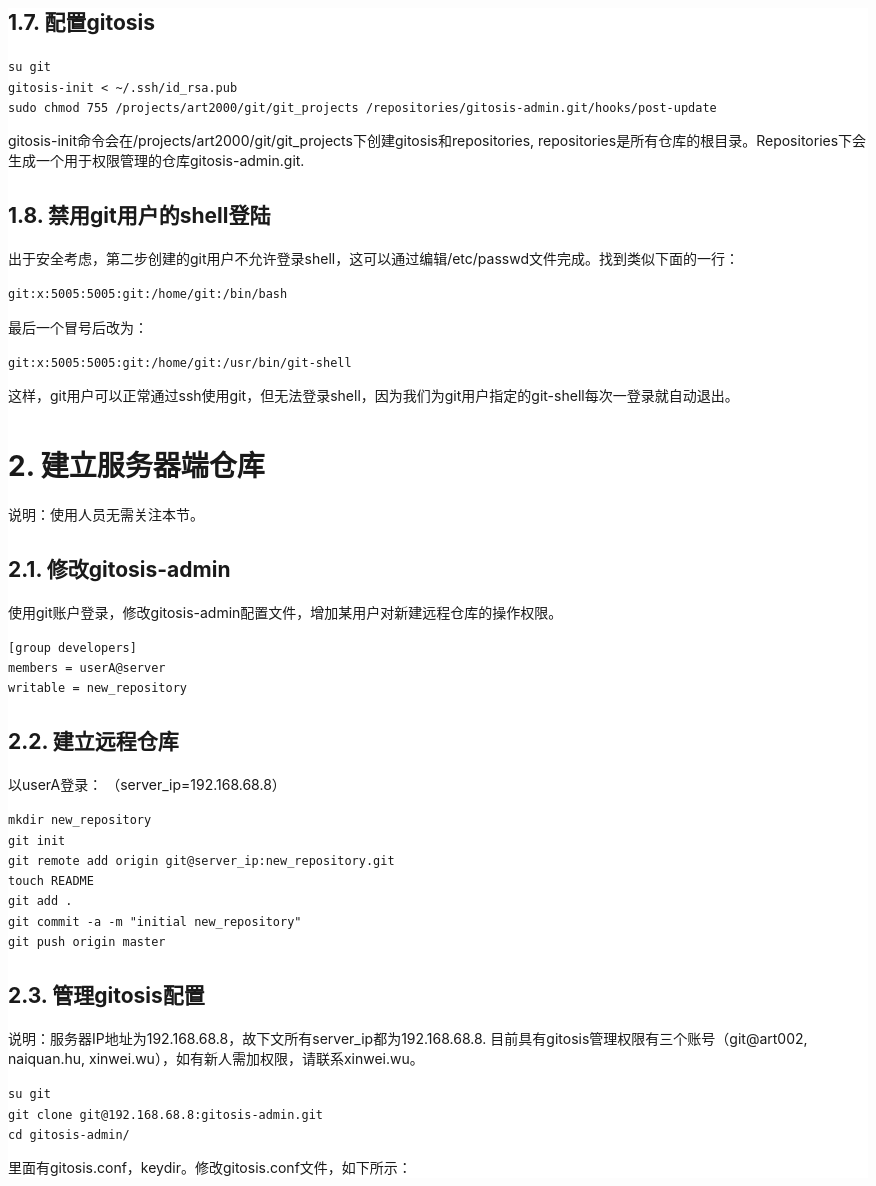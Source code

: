 ## 1.7. 配置gitosis

```
su git
gitosis-init < ~/.ssh/id_rsa.pub
sudo chmod 755 /projects/art2000/git/git_projects /repositories/gitosis-admin.git/hooks/post-update
```
gitosis-init命令会在/projects/art2000/git/git_projects下创建gitosis和repositories, repositories是所有仓库的根目录。Repositories下会生成一个用于权限管理的仓库gitosis-admin.git.

## 1.8. 禁用git用户的shell登陆
出于安全考虑，第二步创建的git用户不允许登录shell，这可以通过编辑/etc/passwd文件完成。找到类似下面的一行：

```
git:x:5005:5005:git:/home/git:/bin/bash
```
最后一个冒号后改为：

```
git:x:5005:5005:git:/home/git:/usr/bin/git-shell
```
这样，git用户可以正常通过ssh使用git，但无法登录shell，因为我们为git用户指定的git-shell每次一登录就自动退出。

# 2. 建立服务器端仓库
说明：使用人员无需关注本节。
## 2.1. 修改gitosis-admin
使用git账户登录，修改gitosis-admin配置文件，增加某用户对新建远程仓库的操作权限。

```
[group developers]
members = userA@server
writable = new_repository
```

## 2.2. 建立远程仓库
以userA登录：
（server_ip=192.168.68.8）

```
mkdir new_repository
git init
git remote add origin git@server_ip:new_repository.git
touch README
git add .
git commit -a -m "initial new_repository"
git push origin master
```

## 2.3. 管理gitosis配置
说明：服务器IP地址为192.168.68.8，故下文所有server_ip都为192.168.68.8.
目前具有gitosis管理权限有三个账号（git@art002, naiquan.hu, xinwei.wu），如有新人需加权限，请联系xinwei.wu。
```
su git
git clone git@192.168.68.8:gitosis-admin.git
cd gitosis-admin/
```
里面有gitosis.conf，keydir。修改gitosis.conf文件，如下所示：
